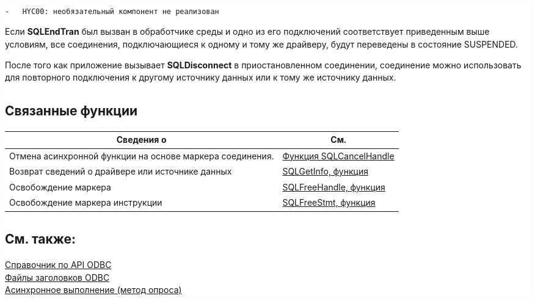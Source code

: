     -   HYC00: необязательный компонент не реализован  
  
 Если **SQLEndTran** был вызван в обработчике среды и одно из его подключений соответствует приведенным выше условиям, все соединения, подключающиеся к одному и тому же драйверу, будут переведены в состояние SUSPENDED.  
  
 После того как приложение вызывает **SQLDisconnect** в приостановленном соединении, соединение можно использовать для повторного подключения к другому источнику данных или к тому же источнику данных.  
  
## <a name="related-functions"></a>Связанные функции  
  
|Сведения о|См.|  
|---------------------------|---------|  
|Отмена асинхронной функции на основе маркера соединения.|[Функция SQLCancelHandle](../../../odbc/reference/syntax/sqlcancelhandle-function.md)|  
|Возврат сведений о драйвере или источнике данных|[SQLGetInfo, функция](../../../odbc/reference/syntax/sqlgetinfo-function.md)|  
|Освобождение маркера|[SQLFreeHandle, функция](../../../odbc/reference/syntax/sqlfreehandle-function.md)|  
|Освобождение маркера инструкции|[SQLFreeStmt, функция](../../../odbc/reference/syntax/sqlfreestmt-function.md)|  
  
## <a name="see-also"></a>См. также:  
 [Справочник по API ODBC](../../../odbc/reference/syntax/odbc-api-reference.md)   
 [Файлы заголовков ODBC](../../../odbc/reference/install/odbc-header-files.md)   
 [Асинхронное выполнение (метод опроса)](../../../odbc/reference/develop-app/asynchronous-execution-polling-method.md)
